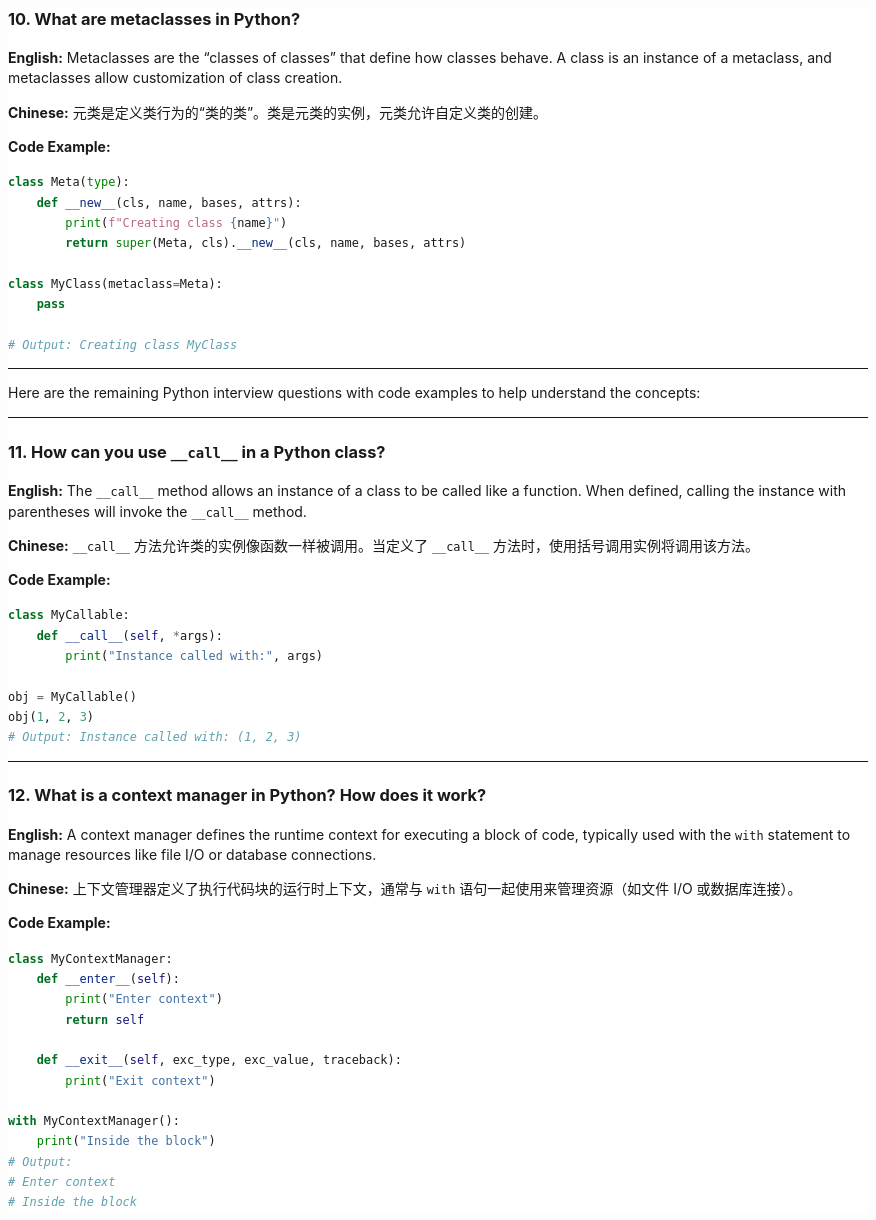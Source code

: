 
### 10. What are metaclasses in Python?
**English:** Metaclasses are the “classes of classes” that define how classes behave. A class is an instance of a metaclass, and metaclasses allow customization of class creation.

**Chinese:** 元类是定义类行为的“类的类”。类是元类的实例，元类允许自定义类的创建。

**Code Example:**
```python
class Meta(type):
    def __new__(cls, name, bases, attrs):
        print(f"Creating class {name}")
        return super(Meta, cls).__new__(cls, name, bases, attrs)

class MyClass(metaclass=Meta):
    pass

# Output: Creating class MyClass
```

---

Here are the remaining Python interview questions with code examples to help understand the concepts:

---

### 11. How can you use `__call__` in a Python class?
**English:** The `__call__` method allows an instance of a class to be called like a function. When defined, calling the instance with parentheses will invoke the `__call__` method.

**Chinese:** `__call__` 方法允许类的实例像函数一样被调用。当定义了 `__call__` 方法时，使用括号调用实例将调用该方法。

**Code Example:**
```python
class MyCallable:
    def __call__(self, *args):
        print("Instance called with:", args)

obj = MyCallable()
obj(1, 2, 3)
# Output: Instance called with: (1, 2, 3)
```

---

### 12. What is a context manager in Python? How does it work?
**English:** A context manager defines the runtime context for executing a block of code, typically used with the `with` statement to manage resources like file I/O or database connections.

**Chinese:** 上下文管理器定义了执行代码块的运行时上下文，通常与 `with` 语句一起使用来管理资源（如文件 I/O 或数据库连接）。

**Code Example:**
```python
class MyContextManager:
    def __enter__(self):
        print("Enter context")
        return self

    def __exit__(self, exc_type, exc_value, traceback):
        print("Exit context")

with MyContextManager():
    print("Inside the block")
# Output:
# Enter context
# Inside the block
```